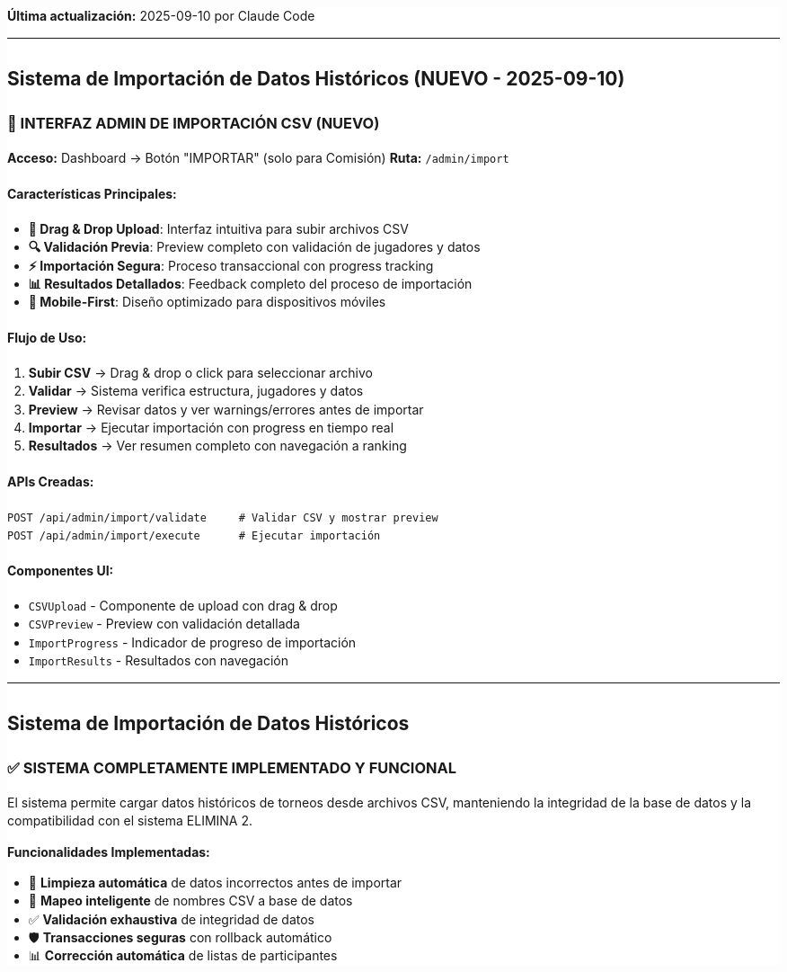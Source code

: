 **Última actualización:** 2025-09-10 por Claude Code

---

## Sistema de Importación de Datos Históricos (NUEVO - 2025-09-10)

### 🎯 INTERFAZ ADMIN DE IMPORTACIÓN CSV (NUEVO)

**Acceso:** Dashboard → Botón "IMPORTAR" (solo para Comisión)
**Ruta:** `/admin/import`

#### Características Principales:
- **📁 Drag & Drop Upload**: Interfaz intuitiva para subir archivos CSV
- **🔍 Validación Previa**: Preview completo con validación de jugadores y datos
- **⚡ Importación Segura**: Proceso transaccional con progress tracking
- **📊 Resultados Detallados**: Feedback completo del proceso de importación
- **🎨 Mobile-First**: Diseño optimizado para dispositivos móviles

#### Flujo de Uso:
1. **Subir CSV** → Drag & drop o click para seleccionar archivo
2. **Validar** → Sistema verifica estructura, jugadores y datos
3. **Preview** → Revisar datos y ver warnings/errores antes de importar
4. **Importar** → Ejecutar importación con progress en tiempo real
5. **Resultados** → Ver resumen completo con navegación a ranking

#### APIs Creadas:
```
POST /api/admin/import/validate     # Validar CSV y mostrar preview
POST /api/admin/import/execute      # Ejecutar importación
```

#### Componentes UI:
- `CSVUpload` - Componente de upload con drag & drop
- `CSVPreview` - Preview con validación detallada
- `ImportProgress` - Indicador de progreso de importación
- `ImportResults` - Resultados con navegación

---

## Sistema de Importación de Datos Históricos

### ✅ SISTEMA COMPLETAMENTE IMPLEMENTADO Y FUNCIONAL

El sistema permite cargar datos históricos de torneos desde archivos CSV, manteniendo la integridad de la base de datos y la compatibilidad con el sistema ELIMINA 2.

**Funcionalidades Implementadas:**
- 🔄 **Limpieza automática** de datos incorrectos antes de importar
- 🎯 **Mapeo inteligente** de nombres CSV a base de datos
- ✅ **Validación exhaustiva** de integridad de datos
- 🛡️ **Transacciones seguras** con rollback automático
- 📊 **Corrección automática** de listas de participantes
